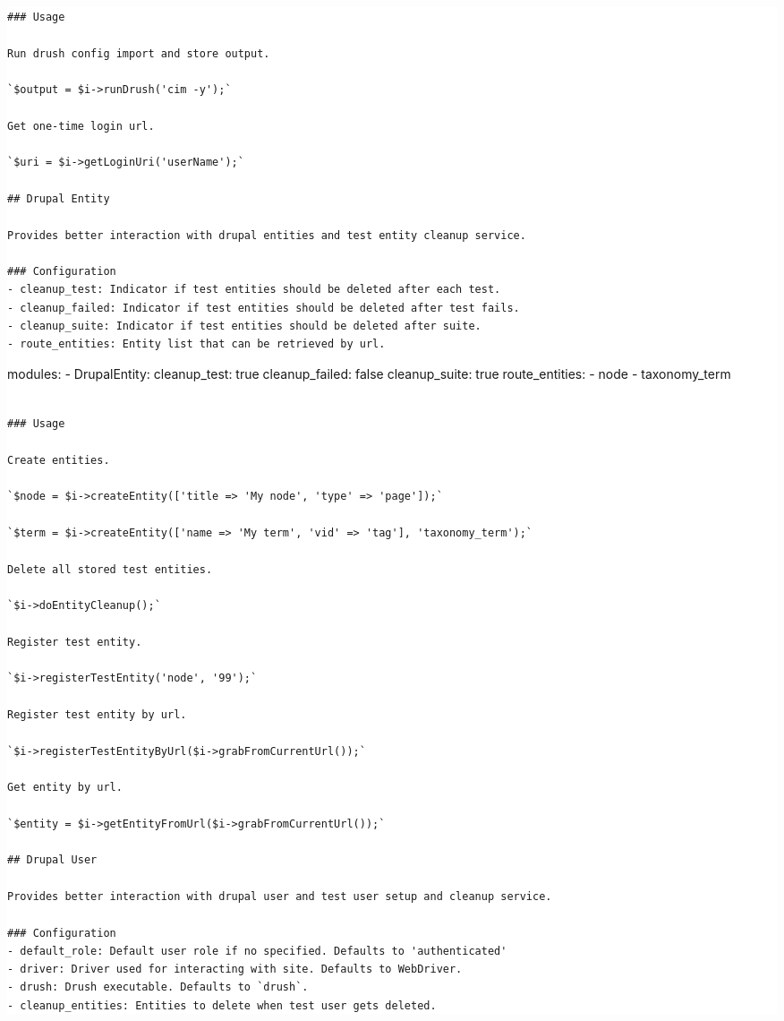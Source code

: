 ```
### Usage

Run drush config import and store output.

`$output = $i->runDrush('cim -y');`

Get one-time login url.

`$uri = $i->getLoginUri('userName');`

## Drupal Entity

Provides better interaction with drupal entities and test entity cleanup service.

### Configuration
- cleanup_test: Indicator if test entities should be deleted after each test.
- cleanup_failed: Indicator if test entities should be deleted after test fails.
- cleanup_suite: Indicator if test entities should be deleted after suite.
- route_entities: Entity list that can be retrieved by url.
```
modules:
    - DrupalEntity:
        cleanup_test: true
        cleanup_failed: false
        cleanup_suite: true
        route_entities:
            - node
            - taxonomy_term
```

### Usage

Create entities.

`$node = $i->createEntity(['title => 'My node', 'type' => 'page']);`

`$term = $i->createEntity(['name => 'My term', 'vid' => 'tag'], 'taxonomy_term');`

Delete all stored test entities.

`$i->doEntityCleanup();`

Register test entity.

`$i->registerTestEntity('node', '99');`

Register test entity by url.

`$i->registerTestEntityByUrl($i->grabFromCurrentUrl());`

Get entity by url.

`$entity = $i->getEntityFromUrl($i->grabFromCurrentUrl());`

## Drupal User

Provides better interaction with drupal user and test user setup and cleanup service.

### Configuration
- default_role: Default user role if no specified. Defaults to 'authenticated'
- driver: Driver used for interacting with site. Defaults to WebDriver.
- drush: Drush executable. Defaults to `drush`.
- cleanup_entities: Entities to delete when test user gets deleted.
```